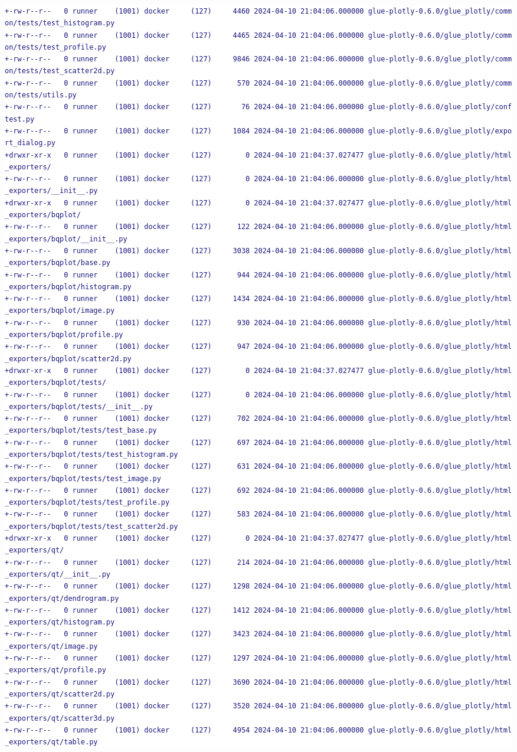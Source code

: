 ```diff
+-rw-r--r--   0 runner    (1001) docker     (127)     4460 2024-04-10 21:04:06.000000 glue-plotly-0.6.0/glue_plotly/common/tests/test_histogram.py
+-rw-r--r--   0 runner    (1001) docker     (127)     4465 2024-04-10 21:04:06.000000 glue-plotly-0.6.0/glue_plotly/common/tests/test_profile.py
+-rw-r--r--   0 runner    (1001) docker     (127)     9846 2024-04-10 21:04:06.000000 glue-plotly-0.6.0/glue_plotly/common/tests/test_scatter2d.py
+-rw-r--r--   0 runner    (1001) docker     (127)      570 2024-04-10 21:04:06.000000 glue-plotly-0.6.0/glue_plotly/common/tests/utils.py
+-rw-r--r--   0 runner    (1001) docker     (127)       76 2024-04-10 21:04:06.000000 glue-plotly-0.6.0/glue_plotly/conftest.py
+-rw-r--r--   0 runner    (1001) docker     (127)     1084 2024-04-10 21:04:06.000000 glue-plotly-0.6.0/glue_plotly/export_dialog.py
+drwxr-xr-x   0 runner    (1001) docker     (127)        0 2024-04-10 21:04:37.027477 glue-plotly-0.6.0/glue_plotly/html_exporters/
+-rw-r--r--   0 runner    (1001) docker     (127)        0 2024-04-10 21:04:06.000000 glue-plotly-0.6.0/glue_plotly/html_exporters/__init__.py
+drwxr-xr-x   0 runner    (1001) docker     (127)        0 2024-04-10 21:04:37.027477 glue-plotly-0.6.0/glue_plotly/html_exporters/bqplot/
+-rw-r--r--   0 runner    (1001) docker     (127)      122 2024-04-10 21:04:06.000000 glue-plotly-0.6.0/glue_plotly/html_exporters/bqplot/__init__.py
+-rw-r--r--   0 runner    (1001) docker     (127)     3038 2024-04-10 21:04:06.000000 glue-plotly-0.6.0/glue_plotly/html_exporters/bqplot/base.py
+-rw-r--r--   0 runner    (1001) docker     (127)      944 2024-04-10 21:04:06.000000 glue-plotly-0.6.0/glue_plotly/html_exporters/bqplot/histogram.py
+-rw-r--r--   0 runner    (1001) docker     (127)     1434 2024-04-10 21:04:06.000000 glue-plotly-0.6.0/glue_plotly/html_exporters/bqplot/image.py
+-rw-r--r--   0 runner    (1001) docker     (127)      930 2024-04-10 21:04:06.000000 glue-plotly-0.6.0/glue_plotly/html_exporters/bqplot/profile.py
+-rw-r--r--   0 runner    (1001) docker     (127)      947 2024-04-10 21:04:06.000000 glue-plotly-0.6.0/glue_plotly/html_exporters/bqplot/scatter2d.py
+drwxr-xr-x   0 runner    (1001) docker     (127)        0 2024-04-10 21:04:37.027477 glue-plotly-0.6.0/glue_plotly/html_exporters/bqplot/tests/
+-rw-r--r--   0 runner    (1001) docker     (127)        0 2024-04-10 21:04:06.000000 glue-plotly-0.6.0/glue_plotly/html_exporters/bqplot/tests/__init__.py
+-rw-r--r--   0 runner    (1001) docker     (127)      702 2024-04-10 21:04:06.000000 glue-plotly-0.6.0/glue_plotly/html_exporters/bqplot/tests/test_base.py
+-rw-r--r--   0 runner    (1001) docker     (127)      697 2024-04-10 21:04:06.000000 glue-plotly-0.6.0/glue_plotly/html_exporters/bqplot/tests/test_histogram.py
+-rw-r--r--   0 runner    (1001) docker     (127)      631 2024-04-10 21:04:06.000000 glue-plotly-0.6.0/glue_plotly/html_exporters/bqplot/tests/test_image.py
+-rw-r--r--   0 runner    (1001) docker     (127)      692 2024-04-10 21:04:06.000000 glue-plotly-0.6.0/glue_plotly/html_exporters/bqplot/tests/test_profile.py
+-rw-r--r--   0 runner    (1001) docker     (127)      583 2024-04-10 21:04:06.000000 glue-plotly-0.6.0/glue_plotly/html_exporters/bqplot/tests/test_scatter2d.py
+drwxr-xr-x   0 runner    (1001) docker     (127)        0 2024-04-10 21:04:37.027477 glue-plotly-0.6.0/glue_plotly/html_exporters/qt/
+-rw-r--r--   0 runner    (1001) docker     (127)      214 2024-04-10 21:04:06.000000 glue-plotly-0.6.0/glue_plotly/html_exporters/qt/__init__.py
+-rw-r--r--   0 runner    (1001) docker     (127)     1298 2024-04-10 21:04:06.000000 glue-plotly-0.6.0/glue_plotly/html_exporters/qt/dendrogram.py
+-rw-r--r--   0 runner    (1001) docker     (127)     1412 2024-04-10 21:04:06.000000 glue-plotly-0.6.0/glue_plotly/html_exporters/qt/histogram.py
+-rw-r--r--   0 runner    (1001) docker     (127)     3423 2024-04-10 21:04:06.000000 glue-plotly-0.6.0/glue_plotly/html_exporters/qt/image.py
+-rw-r--r--   0 runner    (1001) docker     (127)     1297 2024-04-10 21:04:06.000000 glue-plotly-0.6.0/glue_plotly/html_exporters/qt/profile.py
+-rw-r--r--   0 runner    (1001) docker     (127)     3690 2024-04-10 21:04:06.000000 glue-plotly-0.6.0/glue_plotly/html_exporters/qt/scatter2d.py
+-rw-r--r--   0 runner    (1001) docker     (127)     3520 2024-04-10 21:04:06.000000 glue-plotly-0.6.0/glue_plotly/html_exporters/qt/scatter3d.py
+-rw-r--r--   0 runner    (1001) docker     (127)     4954 2024-04-10 21:04:06.000000 glue-plotly-0.6.0/glue_plotly/html_exporters/qt/table.py
```